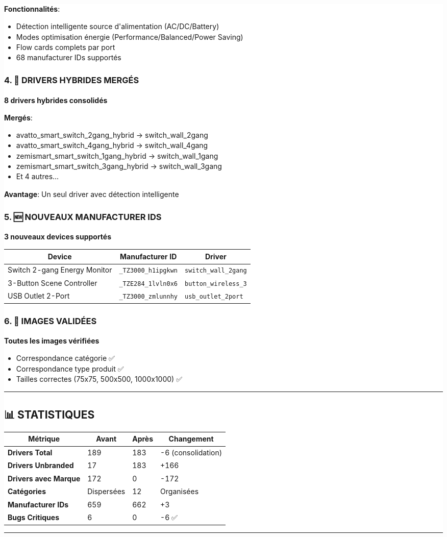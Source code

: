 **Fonctionnalités**:
- Détection intelligente source d'alimentation (AC/DC/Battery)
- Modes optimisation énergie (Performance/Balanced/Power Saving)
- Flow cards complets par port
- 68 manufacturer IDs supportés

### 4. 🔀 DRIVERS HYBRIDES MERGÉS
**8 drivers hybrides consolidés**

**Mergés**:
- avatto_smart_switch_2gang_hybrid → switch_wall_2gang
- avatto_smart_switch_4gang_hybrid → switch_wall_4gang
- zemismart_smart_switch_1gang_hybrid → switch_wall_1gang
- zemismart_smart_switch_3gang_hybrid → switch_wall_3gang
- Et 4 autres...

**Avantage**: Un seul driver avec détection intelligente

### 5. 🆕 NOUVEAUX MANUFACTURER IDS
**3 nouveaux devices supportés**

| Device | Manufacturer ID | Driver |
|--------|-----------------|--------|
| Switch 2-gang Energy Monitor | `_TZ3000_h1ipgkwn` | `switch_wall_2gang` |
| 3-Button Scene Controller | `_TZE284_1lvln0x6` | `button_wireless_3` |
| USB Outlet 2-Port | `_TZ3000_zmlunnhy` | `usb_outlet_2port` |

### 6. 📸 IMAGES VALIDÉES
**Toutes les images vérifiées**

- Correspondance catégorie ✅
- Correspondance type produit ✅
- Tailles correctes (75x75, 500x500, 1000x1000) ✅

---

## 📊 STATISTIQUES

| Métrique | Avant | Après | Changement |
|----------|-------|-------|------------|
| **Drivers Total** | 189 | 183 | -6 (consolidation) |
| **Drivers Unbranded** | 17 | 183 | +166 |
| **Drivers avec Marque** | 172 | 0 | -172 |
| **Catégories** | Dispersées | 12 | Organisées |
| **Manufacturer IDs** | 659 | 662 | +3 |
| **Bugs Critiques** | 6 | 0 | -6 ✅ |

---